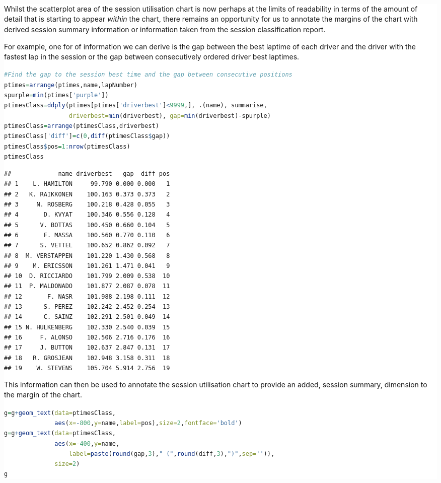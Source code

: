 Whilst the scatterplot area of the session utilisation chart is now perhaps at the limits of readability in terms of the amount of detail that is starting to appear *within* the chart, there remains an opportunity for us to annotate the margins of the chart with derived session summary information or information taken from the session classification report.

For example, one for of information we can derive is the gap between the best laptime of each driver and the driver with the fastest lap in the session or the gap between consecutively ordered driver best laptimes.


```r
#Find the gap to the session best time and the gap between consecutive positions
ptimes=arrange(ptimes,name,lapNumber)
spurple=min(ptimes['purple'])
ptimesClass=ddply(ptimes[ptimes['driverbest']<9999,], .(name), summarise,
                  driverbest=min(driverbest), gap=min(driverbest)-spurple)
ptimesClass=arrange(ptimesClass,driverbest)
ptimesClass['diff']=c(0,diff(ptimesClass$gap))
ptimesClass$pos=1:nrow(ptimesClass)
ptimesClass
```

```
##             name driverbest   gap  diff pos
## 1    L. HAMILTON     99.790 0.000 0.000   1
## 2   K. RAIKKONEN    100.163 0.373 0.373   2
## 3     N. ROSBERG    100.218 0.428 0.055   3
## 4       D. KVYAT    100.346 0.556 0.128   4
## 5      V. BOTTAS    100.450 0.660 0.104   5
## 6       F. MASSA    100.560 0.770 0.110   6
## 7      S. VETTEL    100.652 0.862 0.092   7
## 8  M. VERSTAPPEN    101.220 1.430 0.568   8
## 9    M. ERICSSON    101.261 1.471 0.041   9
## 10  D. RICCIARDO    101.799 2.009 0.538  10
## 11  P. MALDONADO    101.877 2.087 0.078  11
## 12       F. NASR    101.988 2.198 0.111  12
## 13      S. PEREZ    102.242 2.452 0.254  13
## 14      C. SAINZ    102.291 2.501 0.049  14
## 15 N. HULKENBERG    102.330 2.540 0.039  15
## 16     F. ALONSO    102.506 2.716 0.176  16
## 17     J. BUTTON    102.637 2.847 0.131  17
## 18   R. GROSJEAN    102.948 3.158 0.311  18
## 19    W. STEVENS    105.704 5.914 2.756  19
```

This information can then be used to annotate the session utilisation chart to provide an added, session summary, dimension to the margin of the chart.


```r
g=g+geom_text(data=ptimesClass,
              aes(x=-800,y=name,label=pos),size=2,fontface='bold')
g=g+geom_text(data=ptimesClass,
              aes(x=-400,y=name,
                  label=paste(round(gap,3)," (",round(diff,3),")",sep='')),
              size=2)
g
```
